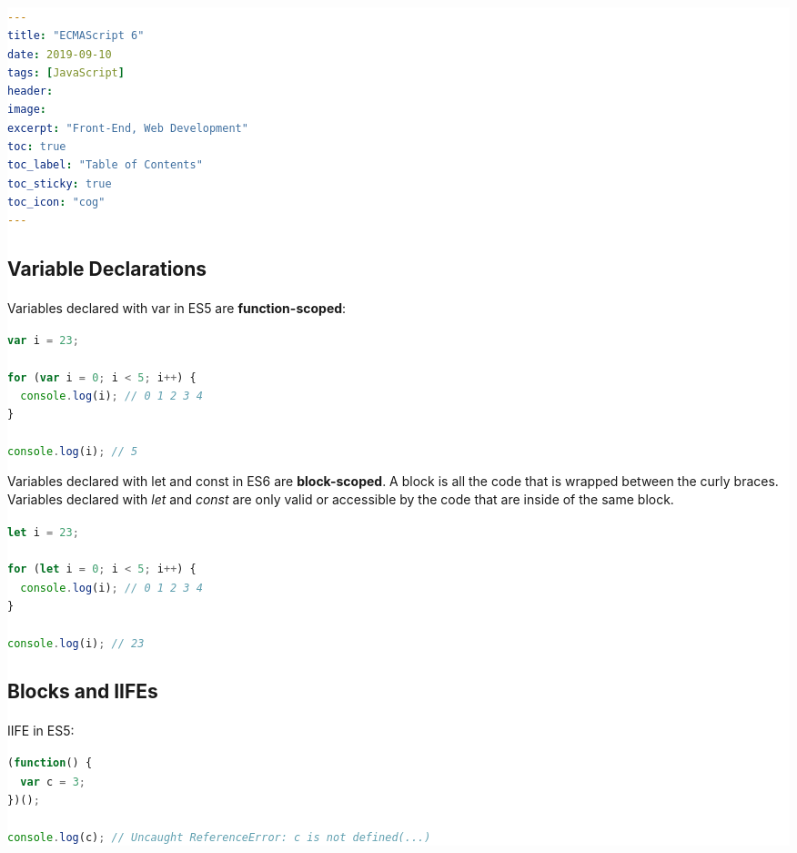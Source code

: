 ```yaml
---
title: "ECMAScript 6"
date: 2019-09-10
tags: [JavaScript]
header:
image:
excerpt: "Front-End, Web Development"
toc: true
toc_label: "Table of Contents"
toc_sticky: true
toc_icon: "cog"
---
```


## Variable Declarations

Variables declared with var in ES5 are **function-scoped**:

```javascript
var i = 23;

for (var i = 0; i < 5; i++) {
  console.log(i); // 0 1 2 3 4
}

console.log(i); // 5
```

Variables declared with let and const in ES6 are **block-scoped**. A block is all the code that is wrapped between the curly braces. Variables declared with *let* and *const* are only valid or accessible by the code that are inside of the same block. 

```javascript
let i = 23;

for (let i = 0; i < 5; i++) {
  console.log(i); // 0 1 2 3 4
}

console.log(i); // 23
```

## Blocks and IIFEs

IIFE in ES5:

```javascript
(function() {
  var c = 3;
})();

console.log(c); // Uncaught ReferenceError: c is not defined(...)
```
